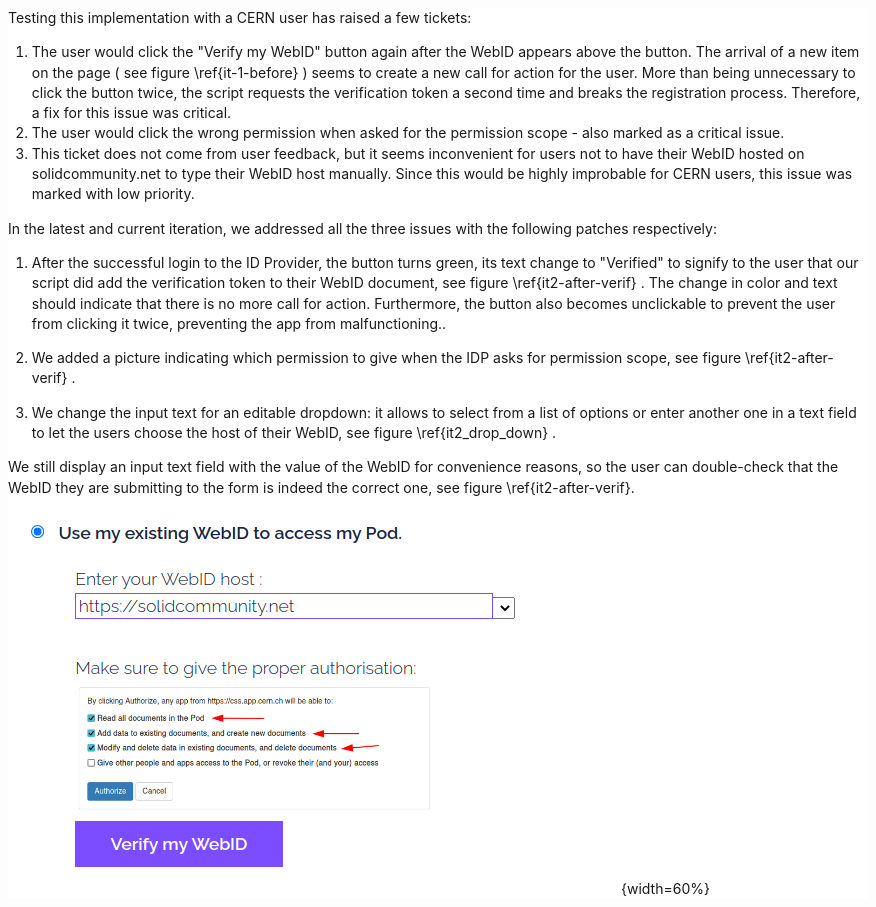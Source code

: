 
Testing this implementation with a CERN user has raised a few tickets:

  1.  The user would click the "Verify my WebID" button again after the WebID appears above the button. The arrival of a new item on the page ( see figure \ref{it-1-before} ) seems to create a new call for action for the user. More than being unnecessary to click the button twice, the script requests the verification token a second time and breaks the registration process. Therefore, a fix for this issue was critical.
  1. The user would click the wrong permission when asked for the permission scope - also marked as a critical issue.
  1. This ticket does not come from user feedback, but it seems inconvenient for users not to have their WebID hosted on solidcommunity.net to type their WebID host manually. Since this would be highly improbable for CERN users, this issue was marked with low priority. 

In the latest and current iteration, we addressed all the three issues with the following patches respectively:


 1. After the successful login to the ID Provider, the button turns green, its text change to "Verified" to signify to the user that our script did add the verification token to their WebID document, see figure \ref{it2-after-verif} . The change in color and text should indicate  that there is no more call for action. Furthermore, the button also becomes unclickable to prevent the user from clicking it twice, preventing the app from malfunctioning..

2. We added a picture indicating which permission to give when the IDP asks for permission scope, see figure \ref{it2-after-verif} .
 3. We change the input text for an editable dropdown: it allows to select from a list of options or enter another one in a text field to let the users choose the host of their WebID, see figure \ref{it2_drop_down} .


We still display an input text field with the value of the WebID for convenience reasons, so the user can double-check that the WebID they are submitting to the form is indeed the correct one, see figure \ref{it2-after-verif}.

![ The final iteration before clicking the verification button \label{it2_before_verif} ](./assets/it2_before_verif.png){width=60%} 
